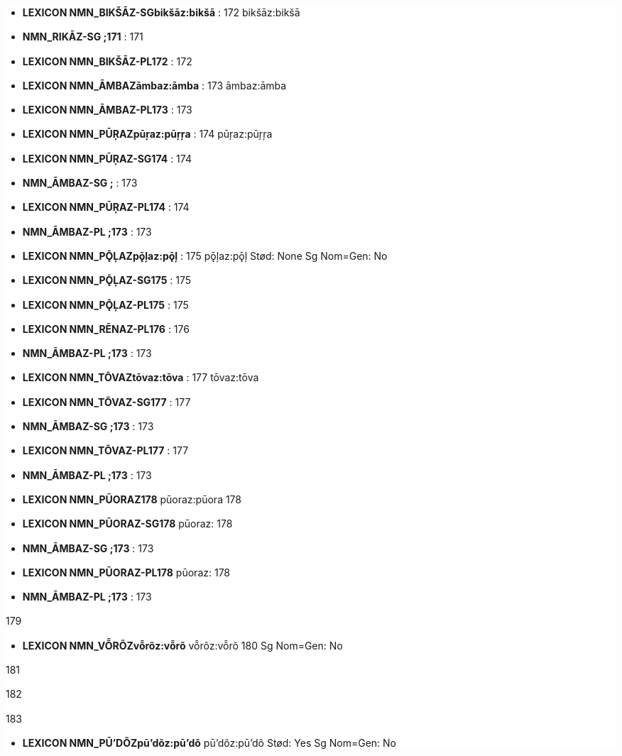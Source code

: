
* **LEXICON NMN_BIKŠĀZ-SGbikšāz:bikšā** : 172 bikšāz:bikšā
* **NMN_RIKĀZ-SG ;171** : 171
* **LEXICON NMN_BIKŠĀZ-PL172** : 172


* **LEXICON NMN_ĀMBAZāmbaz:āmba** : 173 āmbaz:āmba


* **LEXICON NMN_ĀMBAZ-PL173** : 173


* **LEXICON NMN_PŪŖAZpūŗaz:pūŗŗa** : 174 pūŗaz:pūŗŗa
* **LEXICON NMN_PŪŖAZ-SG174** : 174
* **NMN_ĀMBAZ-SG ;** : 173 
* **LEXICON NMN_PŪŖAZ-PL174** : 174
* **NMN_ĀMBAZ-PL ;173** : 173


* **LEXICON NMN_PǬĻAZpǭļaz:pǭļ** : 175 pǭļaz:pǭļ
Stød: None
Sg Nom=Gen: No
* **LEXICON NMN_PǬĻAZ-SG175** : 175

* **LEXICON NMN_PǬĻAZ-PL175** : 175


* **LEXICON NMN_RĒNAZ-PL176** : 176
* **NMN_ĀMBAZ-PL ;173** : 173

* **LEXICON NMN_TŌVAZtōvaz:tōva** : 177 tōvaz:tōva
* **LEXICON NMN_TŌVAZ-SG177** : 177
* **NMN_ĀMBAZ-SG ;173** : 173
* **LEXICON NMN_TŌVAZ-PL177** : 177
* **NMN_ĀMBAZ-PL ;173** : 173


* **LEXICON NMN_PŪORAZ178** pūoraz:pūora 178
* **LEXICON NMN_PŪORAZ-SG178** pūoraz: 178
* **NMN_ĀMBAZ-SG ;173** : 173
* **LEXICON NMN_PŪORAZ-PL178** pūoraz: 178
* **NMN_ĀMBAZ-PL ;173** : 173



179


* **LEXICON NMN_VȬRÕZvȭrõz:vȭrõ** vȭrõz:vȭrõ
180
Sg Nom=Gen: No


181

182

183
* **LEXICON NMN_PŪʼDÕZpūʼdõz:pūʼdõ** pūʼdõz:pūʼdõ
Stød: Yes
Sg Nom=Gen: No
